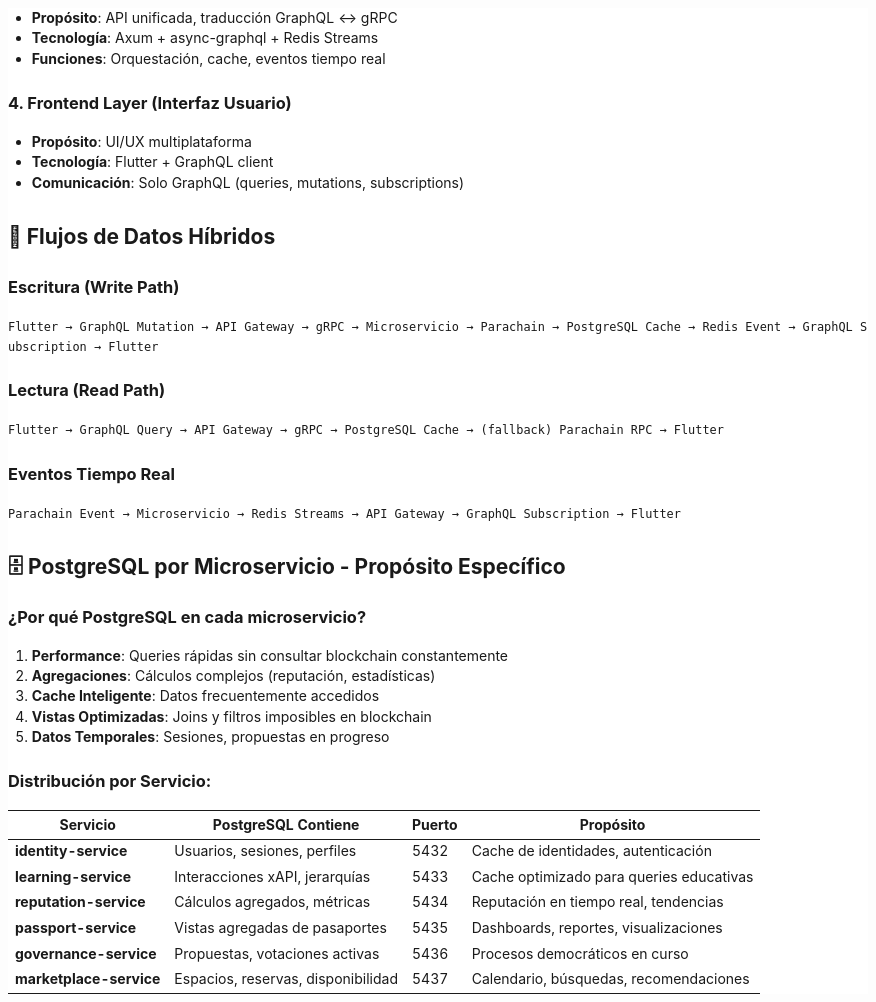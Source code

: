 - **Propósito**: API unificada, traducción GraphQL ↔ gRPC
- **Tecnología**: Axum + async-graphql + Redis Streams
- **Funciones**: Orquestación, cache, eventos tiempo real

### 4. Frontend Layer (Interfaz Usuario)

- **Propósito**: UI/UX multiplataforma
- **Tecnología**: Flutter + GraphQL client
- **Comunicación**: Solo GraphQL (queries, mutations, subscriptions)

## 🔄 Flujos de Datos Híbridos

### Escritura (Write Path)

```
Flutter → GraphQL Mutation → API Gateway → gRPC → Microservicio → Parachain → PostgreSQL Cache → Redis Event → GraphQL Subscription → Flutter
```

### Lectura (Read Path)

```
Flutter → GraphQL Query → API Gateway → gRPC → PostgreSQL Cache → (fallback) Parachain RPC → Flutter
```

### Eventos Tiempo Real

```
Parachain Event → Microservicio → Redis Streams → API Gateway → GraphQL Subscription → Flutter
```

## 🗄️ PostgreSQL por Microservicio - Propósito Específico

### ¿Por qué PostgreSQL en cada microservicio?

1. **Performance**: Queries rápidas sin consultar blockchain constantemente
2. **Agregaciones**: Cálculos complejos (reputación, estadísticas)
3. **Cache Inteligente**: Datos frecuentemente accedidos
4. **Vistas Optimizadas**: Joins y filtros imposibles en blockchain
5. **Datos Temporales**: Sesiones, propuestas en progreso

### Distribución por Servicio:

| Servicio                | PostgreSQL Contiene                | Puerto | Propósito                                |
| ----------------------- | ---------------------------------- | ------ | ---------------------------------------- |
| **identity-service**    | Usuarios, sesiones, perfiles       | 5432   | Cache de identidades, autenticación      |
| **learning-service**    | Interacciones xAPI, jerarquías     | 5433   | Cache optimizado para queries educativas |
| **reputation-service**  | Cálculos agregados, métricas       | 5434   | Reputación en tiempo real, tendencias    |
| **passport-service**    | Vistas agregadas de pasaportes     | 5435   | Dashboards, reportes, visualizaciones    |
| **governance-service**  | Propuestas, votaciones activas     | 5436   | Procesos democráticos en curso           |
| **marketplace-service** | Espacios, reservas, disponibilidad | 5437   | Calendario, búsquedas, recomendaciones   |
